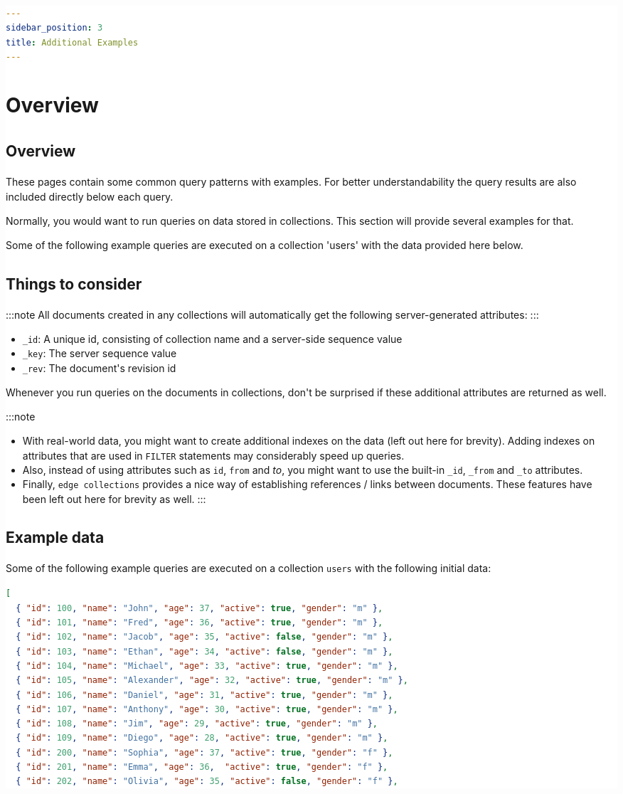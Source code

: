 ```yaml
---
sidebar_position: 3
title: Additional Examples
---
```


# Overview

## Overview

These pages contain some common query patterns with examples. For better understandability the query results are also included directly below each query.

Normally, you would want to run queries on data stored in collections. This section will provide several examples for that.

Some of the following example queries are executed on a collection 'users' with the data provided here below.

## Things to consider

:::note
All documents created in any collections will automatically get the following server-generated attributes:
:::
- `_id`: A unique id, consisting of collection name and a server-side sequence value
- `_key`: The server sequence value
- `_rev`: The document's revision id



Whenever you run queries on the documents in collections, don't be surprised if these additional attributes are returned as well.

:::note
* With real-world data, you might want to create additional indexes on the data (left out here for brevity). Adding indexes on attributes that are used in `FILTER` statements may considerably speed up queries.
* Also, instead of using attributes such as `id`, `from` and *to*, you might want to use the built-in `_id`, `_from` and `_to` attributes.
* Finally, `edge collections` provides a nice way of establishing references / links between documents. These features have been left out here for brevity as well.
:::

## Example data

Some of the following example queries are executed on a collection `users` with the following initial data:

```json
[ 
  { "id": 100, "name": "John", "age": 37, "active": true, "gender": "m" },
  { "id": 101, "name": "Fred", "age": 36, "active": true, "gender": "m" },
  { "id": 102, "name": "Jacob", "age": 35, "active": false, "gender": "m" },
  { "id": 103, "name": "Ethan", "age": 34, "active": false, "gender": "m" },
  { "id": 104, "name": "Michael", "age": 33, "active": true, "gender": "m" },
  { "id": 105, "name": "Alexander", "age": 32, "active": true, "gender": "m" },
  { "id": 106, "name": "Daniel", "age": 31, "active": true, "gender": "m" },
  { "id": 107, "name": "Anthony", "age": 30, "active": true, "gender": "m" },
  { "id": 108, "name": "Jim", "age": 29, "active": true, "gender": "m" },
  { "id": 109, "name": "Diego", "age": 28, "active": true, "gender": "m" },
  { "id": 200, "name": "Sophia", "age": 37, "active": true, "gender": "f" },
  { "id": 201, "name": "Emma", "age": 36,  "active": true, "gender": "f" },
  { "id": 202, "name": "Olivia", "age": 35, "active": false, "gender": "f" },
```